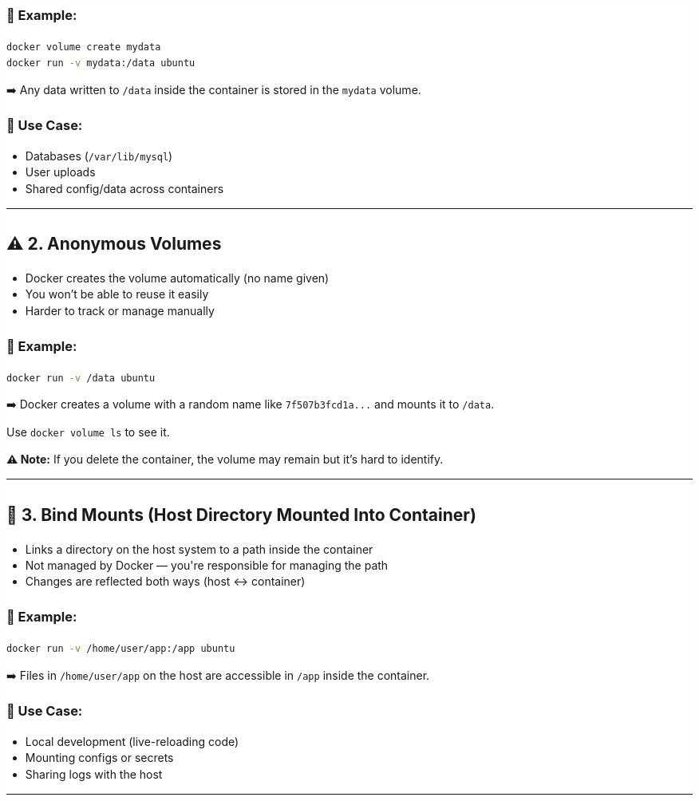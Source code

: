 ### 🔧 Example:

```bash
docker volume create mydata
docker run -v mydata:/data ubuntu
```

➡️ Any data written to `/data` inside the container is stored in the `mydata` volume.

### 📌 Use Case:

* Databases (`/var/lib/mysql`)
* User uploads
* Shared config/data across containers

---

## ⚠️ 2. **Anonymous Volumes**

* Docker creates the volume automatically (no name given)
* You won’t be able to reuse it easily
* Harder to track or manage manually

### 🔧 Example:

```bash
docker run -v /data ubuntu
```

➡️ Docker creates a volume with a random name like `7f507b3fcd1a...` and mounts it to `/data`.

Use `docker volume ls` to see it.

**⚠️ Note:** If you delete the container, the volume may remain but it’s hard to identify.

---

## 📂 3. **Bind Mounts** (Host Directory Mounted Into Container)

* Links a directory on the host system to a path inside the container
* Not managed by Docker — you're responsible for managing the path
* Changes are reflected both ways (host ↔ container)

### 🔧 Example:

```bash
docker run -v /home/user/app:/app ubuntu
```

➡️ Files in `/home/user/app` on the host are accessible in `/app` inside the container.

### 📌 Use Case:

* Local development (live-reloading code)
* Mounting configs or secrets
* Sharing logs with the host

---
